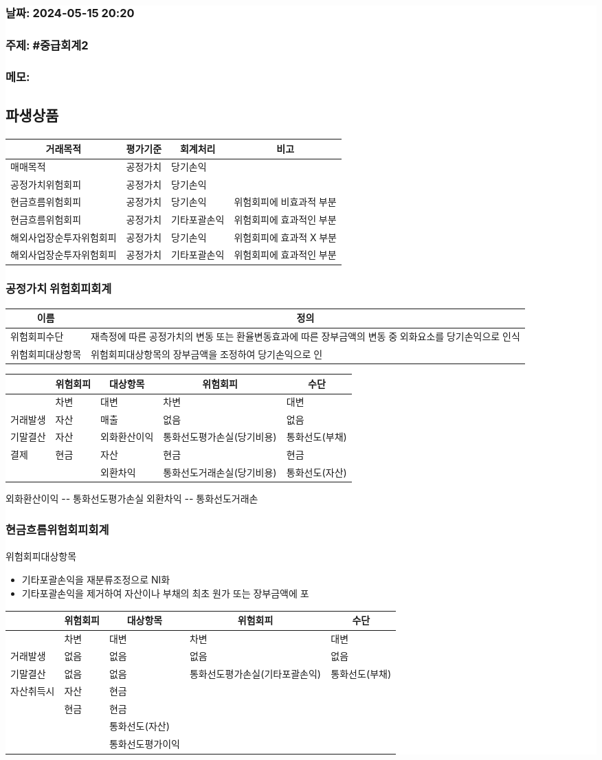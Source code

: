 ### 날짜: 2024-05-15 20:20

### 주제:  #중급회계2 

### 메모:
## 파생상품


| 거래목적         | 평가기준 | 회계처리   | 비고             |
| ------------ | ---- | ------ | -------------- |
| 매매목적         | 공정가치 | 당기손익   |                |
| 공정가치위험회피     | 공정가치 | 당기손익   |                |
| 현금흐름위험회피     | 공정가치 | 당기손익   | 위험회피에 비효과적 부분  |
| 현금흐름위험회피     | 공정가치 | 기타포괄손익 | 위험회피에 효과적인 부분  |
| 해외사업장순투자위험회피 | 공정가치 | 당기손익   | 위험회피에 효과적 X 부분 |
| 해외사업장순투자위험회피 | 공정가치 | 기타포괄손익 | 위험회피에 효과적인 부분  |
### 공정가치 위험회피회계

| 이름       | 정의                                                        |
| -------- | --------------------------------------------------------- |
| 위험회피수단   | 재측정에 따른 공정가치의 변동 또는 환율변동효과에 따른 장부금액의 변동 중 외화요소를 당기손익으로 인식 |
| 위험회피대상항목 | 위험회피대상항목의 장부금액을 조정하여 당기손익으로 인                             |


|      | 위험회피 | 대상항목   | 위험회피           | 수단       |
| ---- | ---- | ------ | -------------- | -------- |
|      | 차변   | 대변     | 차변             | 대변       |
| 거래발생 | 자산   | 매출     | 없음             | 없음       |
| 기말결산 | 자산   | 외화환산이익 | 통화선도평가손실(당기비용) | 통화선도(부채) |
| 결제   | 현금   | 자산     | 현금             | 현금       |
|      |      | 외환차익   | 통화선도거래손실(당기비용) | 통화선도(자산) |
외화환산이익 -- 통화선도평가손실
외환차익 -- 통화선도거래손


### 현금흐름위험회피회계

위험회피대상항목
- 기타포괄손익을 재분류조정으로 NI화
- 기타포괄손익을 제거하여 자산이나 부채의 최초 원가 또는 장부금액에 포

|       | 위험회피     | 대상항목     | 위험회피             | 수단       |
| ----- | -------- | -------- | ---------------- | -------- |
|       | 차변       | 대변       | 차변               | 대변       |
| 거래발생  | 없음       | 없음       | 없음               | 없음       |
| 기말결산  | 없음       | 없음       | 통화선도평가손실(기타포괄손익) | 통화선도(부채) |
| 자산취득시 | 자산       | 현금       |                  |          |
|       | 현금       | 현금       |                  |          |
|       |          | 통화선도(자산) |                  |          |
|       |          | 통화선도평가이익 |                  |          |